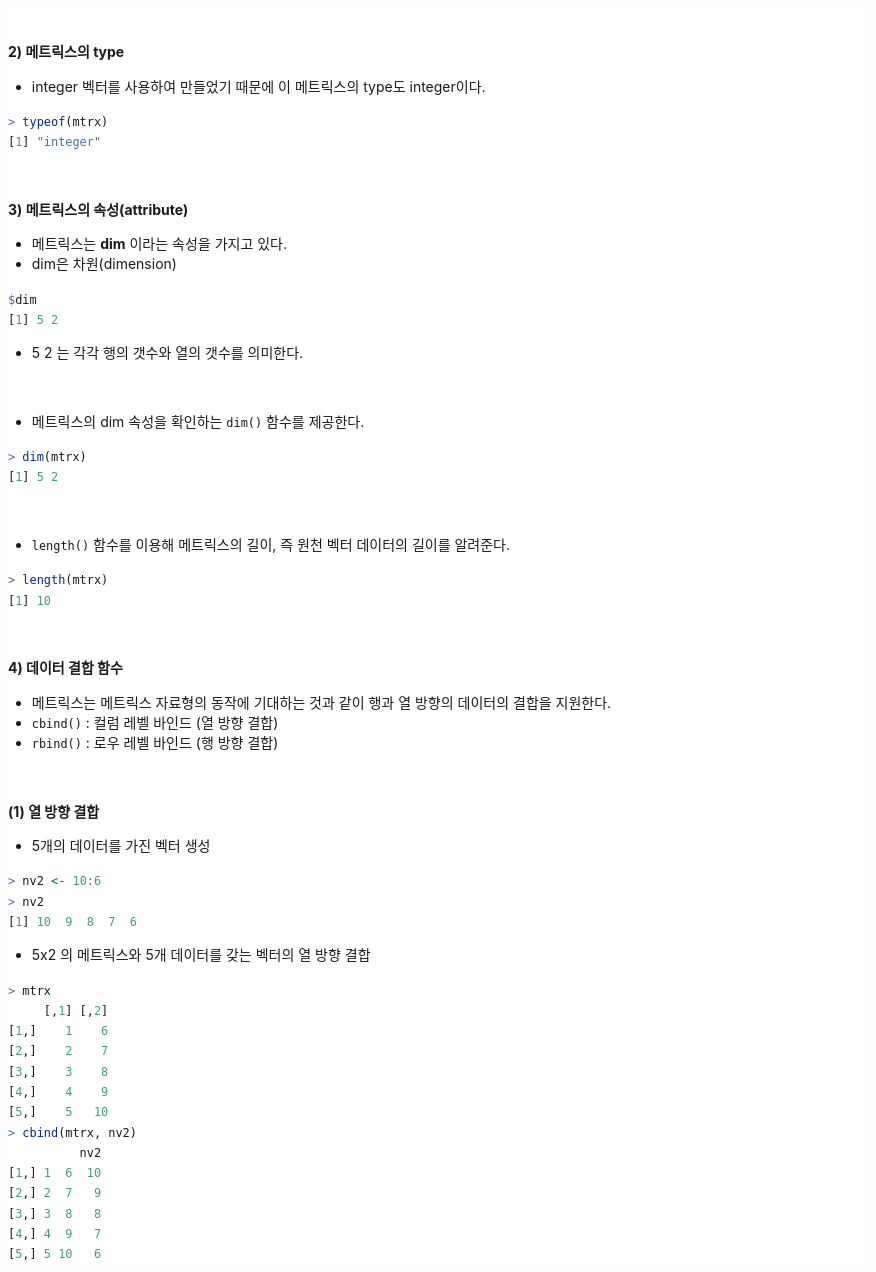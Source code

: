 <br>

**2) 메트릭스의 type**

- integer 벡터를 사용하여 만들었기 때문에 이 메트릭스의 type도 integer이다.
```R
> typeof(mtrx)
[1] "integer"
```

<br>

**3) 메트릭스의 속성(attribute)**

- 메트릭스는 **dim** 이라는 속성을 가지고 있다.
- dim은 차원(dimension)
```R
$dim
[1] 5 2
```

- 5 2 는 각각 행의 갯수와 열의 갯수를 의미한다.

<br>

- 메트릭스의 dim 속성을 확인하는 `dim()` 함수를 제공한다.
```R
> dim(mtrx)
[1] 5 2
```

<br>

- `length()` 함수를 이용해 메트릭스의 길이, 즉 원천 벡터 데이터의 길이를 알려준다.
```R
> length(mtrx)
[1] 10
```

<br>

**4) 데이터 결합 함수**
- 메트릭스는 메트릭스 자료형의 동작에 기대하는 것과 같이 행과 열 방향의 데이터의 결합을 지원한다.
- `cbind()` : 컬럼 레벨 바인드 (열 방향 결합)
- `rbind()` : 로우 레벨 바인드 (행 방향 결합)

<br>

**(1) 열 방향 결합**
- 5개의 데이터를 가진 벡터 생성
```R
> nv2 <- 10:6
> nv2
[1] 10  9  8  7  6
```

- 5x2 의 메트릭스와 5개 데이터를 갖는 벡터의 열 방향 결합
```R
> mtrx
     [,1] [,2]
[1,]    1    6
[2,]    2    7
[3,]    3    8
[4,]    4    9
[5,]    5   10
> cbind(mtrx, nv2)
          nv2
[1,] 1  6  10
[2,] 2  7   9
[3,] 3  8   8
[4,] 4  9   7
[5,] 5 10   6
```